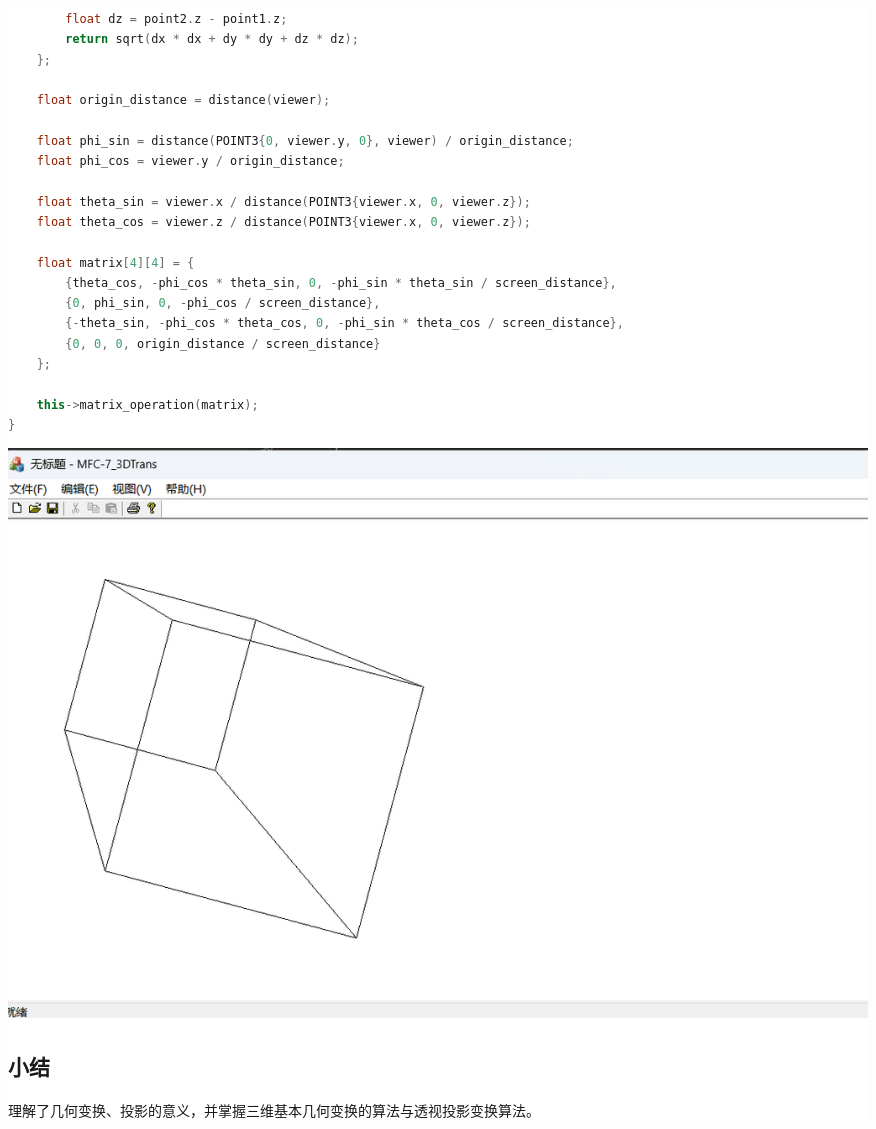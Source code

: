 ```c++
        float dz = point2.z - point1.z;
        return sqrt(dx * dx + dy * dy + dz * dz);
    };
    
    float origin_distance = distance(viewer);

    float phi_sin = distance(POINT3{0, viewer.y, 0}, viewer) / origin_distance;
    float phi_cos = viewer.y / origin_distance;

    float theta_sin = viewer.x / distance(POINT3{viewer.x, 0, viewer.z});
    float theta_cos = viewer.z / distance(POINT3{viewer.x, 0, viewer.z});

    float matrix[4][4] = {
        {theta_cos, -phi_cos * theta_sin, 0, -phi_sin * theta_sin / screen_distance},
        {0, phi_sin, 0, -phi_cos / screen_distance},
        {-theta_sin, -phi_cos * theta_cos, 0, -phi_sin * theta_cos / screen_distance},
        {0, 0, 0, origin_distance / screen_distance}
    };

    this->matrix_operation(matrix);
}
```

![ex1](.doc/ex1.png)

## 小结

理解了几何变换、投影的意义，并掌握三维基本几何变换的算法与透视投影变换算法。
